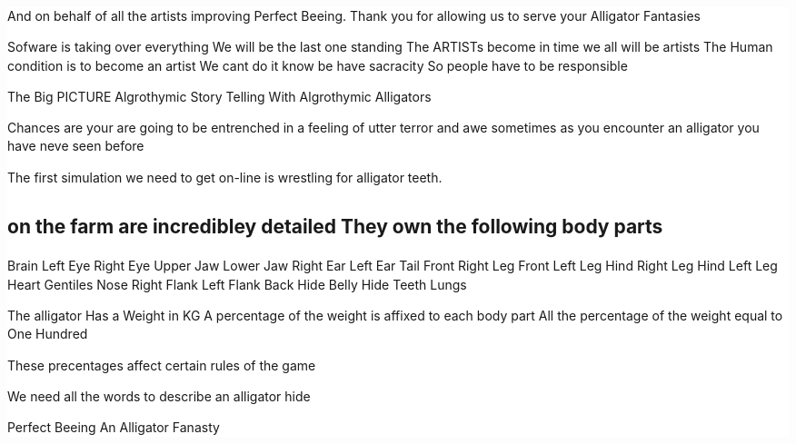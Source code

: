 And on behalf of all the artists improving Perfect Beeing.
Thank you for allowing us to serve your Alligator Fantasies


Sofware is taking over everything
We will be the last one standing
The ARTISTs become in time we all will be artists
The Human condition is to become an artist
We cant do it know be have sacracity
So people have to be responsible


The Big PICTURE 
Algrothymic Story Telling With Algrothymic Alligators


Chances are your are going to be entrenched in a feeling of utter terror and awe sometimes as you encounter an alligator you have neve seen before


The first simulation we need to get on-line is wrestling for alligator teeth.


on the farm are incredibley detailed
They own the following body parts
-------------
Brain
Left Eye
Right Eye
Upper Jaw
Lower Jaw
Right Ear
Left Ear
Tail
Front Right Leg
Front Left Leg
Hind Right Leg
Hind Left Leg
Heart
Gentiles
Nose
Right Flank
Left Flank
Back Hide
Belly Hide
Teeth
Lungs


The alligator Has a Weight in KG
A percentage of the weight is affixed to each body part
All the percentage of the weight equal to One Hundred

These precentages affect certain rules of the game

We need all the words to describe an alligator hide

Perfect Beeing
An Alligator Fanasty
